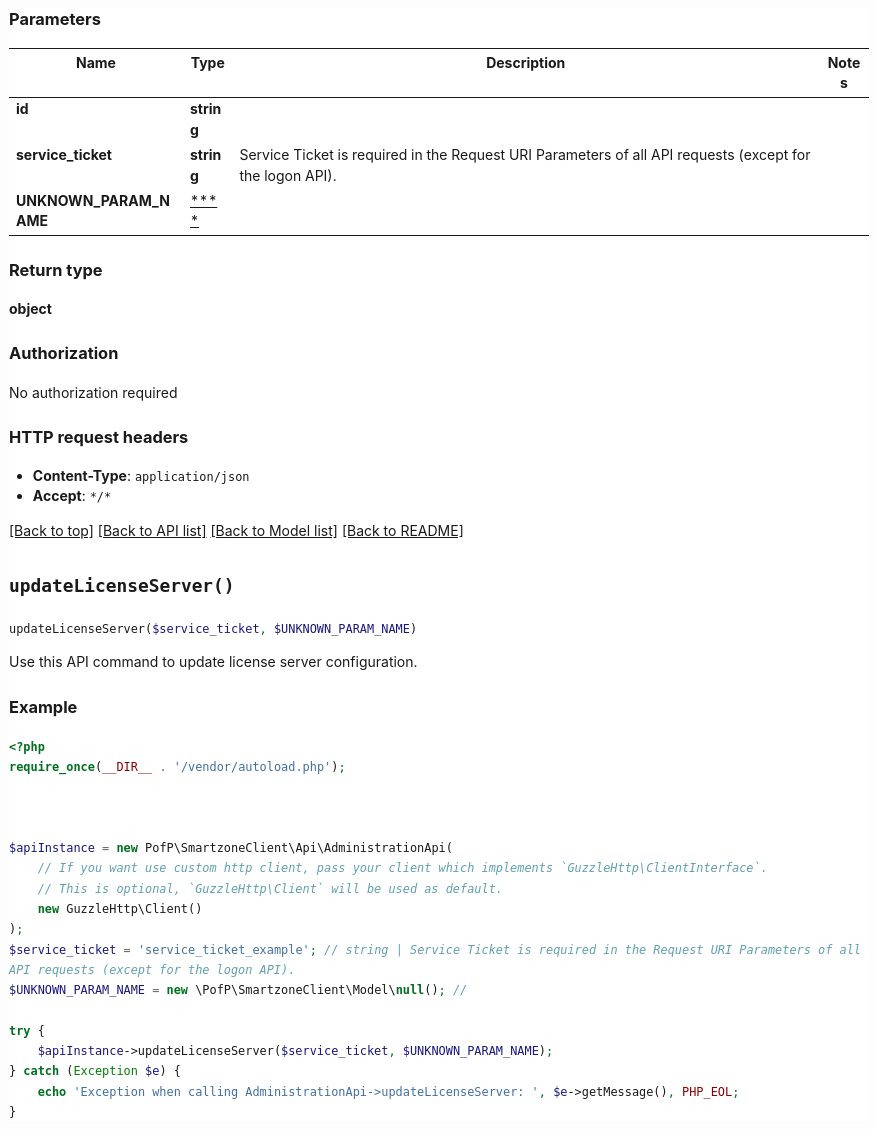 ### Parameters

| Name | Type | Description  | Notes |
| ------------- | ------------- | ------------- | ------------- |
| **id** | **string**|  | |
| **service_ticket** | **string**| Service Ticket is required in the Request URI Parameters of all API requests (except for the logon API). | |
| **UNKNOWN_PARAM_NAME** | [****](../Model/.md)|  | |

### Return type

**object**

### Authorization

No authorization required

### HTTP request headers

- **Content-Type**: `application/json`
- **Accept**: `*/*`

[[Back to top]](#) [[Back to API list]](../../README.md#endpoints)
[[Back to Model list]](../../README.md#models)
[[Back to README]](../../README.md)

## `updateLicenseServer()`

```php
updateLicenseServer($service_ticket, $UNKNOWN_PARAM_NAME)
```

Use this API command to update license server configuration.

### Example

```php
<?php
require_once(__DIR__ . '/vendor/autoload.php');



$apiInstance = new PofP\SmartzoneClient\Api\AdministrationApi(
    // If you want use custom http client, pass your client which implements `GuzzleHttp\ClientInterface`.
    // This is optional, `GuzzleHttp\Client` will be used as default.
    new GuzzleHttp\Client()
);
$service_ticket = 'service_ticket_example'; // string | Service Ticket is required in the Request URI Parameters of all API requests (except for the logon API).
$UNKNOWN_PARAM_NAME = new \PofP\SmartzoneClient\Model\null(); // 

try {
    $apiInstance->updateLicenseServer($service_ticket, $UNKNOWN_PARAM_NAME);
} catch (Exception $e) {
    echo 'Exception when calling AdministrationApi->updateLicenseServer: ', $e->getMessage(), PHP_EOL;
}
```
